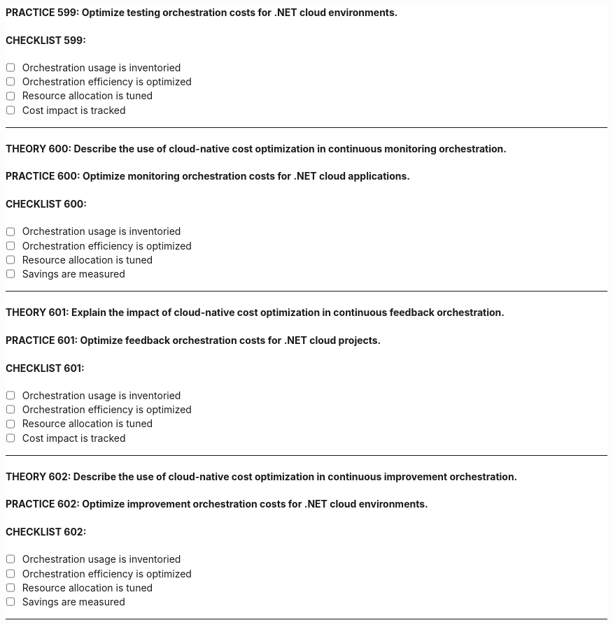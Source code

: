 #### PRACTICE 599: Optimize testing orchestration costs for .NET cloud environments.

#### CHECKLIST 599:

- [ ] Orchestration usage is inventoried
- [ ] Orchestration efficiency is optimized
- [ ] Resource allocation is tuned
- [ ] Cost impact is tracked

---

#### THEORY 600: Describe the use of cloud-native cost optimization in continuous monitoring orchestration.

#### PRACTICE 600: Optimize monitoring orchestration costs for .NET cloud applications.

#### CHECKLIST 600:

- [ ] Orchestration usage is inventoried
- [ ] Orchestration efficiency is optimized
- [ ] Resource allocation is tuned
- [ ] Savings are measured

---

#### THEORY 601: Explain the impact of cloud-native cost optimization in continuous feedback orchestration.

#### PRACTICE 601: Optimize feedback orchestration costs for .NET cloud projects.

#### CHECKLIST 601:

- [ ] Orchestration usage is inventoried
- [ ] Orchestration efficiency is optimized
- [ ] Resource allocation is tuned
- [ ] Cost impact is tracked

---

#### THEORY 602: Describe the use of cloud-native cost optimization in continuous improvement orchestration.

#### PRACTICE 602: Optimize improvement orchestration costs for .NET cloud environments.

#### CHECKLIST 602:

- [ ] Orchestration usage is inventoried
- [ ] Orchestration efficiency is optimized
- [ ] Resource allocation is tuned
- [ ] Savings are measured

---